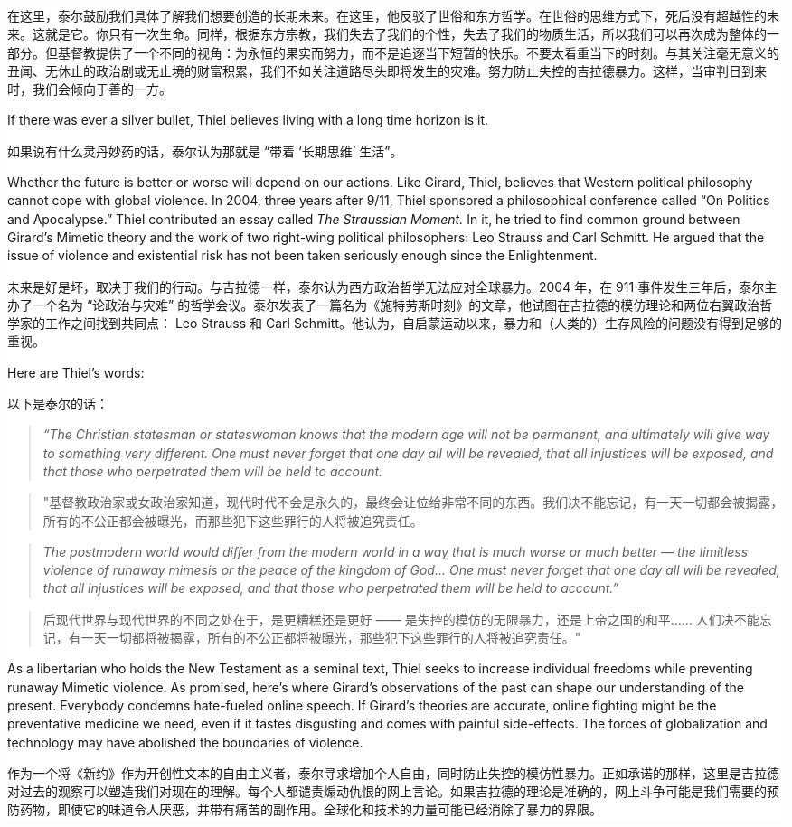 在这里，泰尔鼓励我们具体了解我们想要创造的长期未来。在这里，他反驳了世俗和东方哲学。在世俗的思维方式下，死后没有超越性的未来。这就是它。你只有一次生命。同样，根据东方宗教，我们失去了我们的个性，失去了我们的物质生活，所以我们可以再次成为整体的一部分。但基督教提供了一个不同的视角：为永恒的果实而努力，而不是追逐当下短暂的快乐。不要太看重当下的时刻。与其关注毫无意义的丑闻、无休止的政治剧或无止境的财富积累，我们不如关注道路尽头即将发生的灾难。努力防止失控的吉拉德暴力。这样，当审判日到来时，我们会倾向于善的一方。 


If there was ever a silver bullet, Thiel believes living with a long time horizon is it. 

如果说有什么灵丹妙药的话，泰尔认为那就是 “带着 ‘长期思维’ 生活”。 


Whether the future is better or worse will depend on our actions. Like Girard, Thiel, believes that Western political philosophy cannot cope with global violence. In 2004, three years after 9/11, Thiel sponsored a philosophical conference called “On Politics and Apocalypse.” Thiel contributed an essay called _The Straussian Moment._ In it, he tried to find common ground between Girard’s Mimetic theory and the work of two right-wing political philosophers: Leo Strauss and Carl Schmitt. He argued that the issue of violence and existential risk has not been taken seriously enough since the Enlightenment. 

未来是好是坏，取决于我们的行动。与吉拉德一样，泰尔认为西方政治哲学无法应对全球暴力。2004 年，在 911 事件发生三年后，泰尔主办了一个名为 “论政治与灾难” 的哲学会议。泰尔发表了一篇名为《施特劳斯时刻》的文章，他试图在吉拉德的模仿理论和两位右翼政治哲学家的工作之间找到共同点： Leo Strauss 和 Carl Schmitt。他认为，自启蒙运动以来，暴力和（人类的）生存风险的问题没有得到足够的重视。 


Here are Thiel’s words: 

以下是泰尔的话： 


> _“The Christian statesman or stateswoman knows that the modern age will not be permanent, and ultimately will give way to something very different. One must never forget that one day all will be revealed, that all injustices will be exposed, and that those who perpetrated them will be held to account._

> "基督教政治家或女政治家知道，现代时代不会是永久的，最终会让位给非常不同的东西。我们决不能忘记，有一天一切都会被揭露，所有的不公正都会被曝光，而那些犯下这些罪行的人将被追究责任。


> _The postmodern world would differ from the modern world in a way that is much worse or much better — the limitless violence of runaway mimesis or the peace of the kingdom of God… One must never forget that one day all will be revealed, that all injustices will be exposed, and that those who perpetrated them will be held to account.”_

> 后现代世界与现代世界的不同之处在于，是更糟糕还是更好 —— 是失控的模仿的无限暴力，还是上帝之国的和平…… 人们决不能忘记，有一天一切都将被揭露，所有的不公正都将被曝光，那些犯下这些罪行的人将被追究责任。" 


As a libertarian who holds the New Testament as a seminal text, Thiel seeks to increase individual freedoms while preventing runaway Mimetic violence. As promised, here’s where Girard’s observations of the past can shape our understanding of the present. Everybody condemns hate-fueled online speech. If Girard’s theories are accurate, online fighting might be the preventative medicine we need, even if it tastes disgusting and comes with painful side-effects. The forces of globalization and technology may have abolished the boundaries of violence. 

作为一个将《新约》作为开创性文本的自由主义者，泰尔寻求增加个人自由，同时防止失控的模仿性暴力。正如承诺的那样，这里是吉拉德对过去的观察可以塑造我们对现在的理解。每个人都谴责煽动仇恨的网上言论。如果吉拉德的理论是准确的，网上斗争可能是我们需要的预防药物，即使它的味道令人厌恶，并带有痛苦的副作用。全球化和技术的力量可能已经消除了暴力的界限。 


